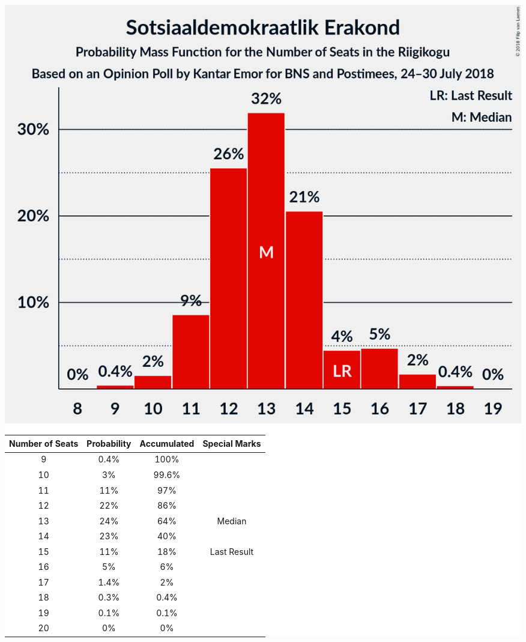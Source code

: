 ![Graph with seats probability mass function not yet produced](2018-07-30-KantarEmor-seats-pmf-sotsiaaldemokraatlikerakond.png "Seats Probability Mass Function")

| Number of Seats | Probability | Accumulated | Special Marks |
|:---------------:|:-----------:|:-----------:|:-------------:|
| 9 | 0.4% | 100% |  |
| 10 | 3% | 99.6% |  |
| 11 | 11% | 97% |  |
| 12 | 22% | 86% |  |
| 13 | 24% | 64% | Median |
| 14 | 23% | 40% |  |
| 15 | 11% | 18% | Last Result |
| 16 | 5% | 6% |  |
| 17 | 1.4% | 2% |  |
| 18 | 0.3% | 0.4% |  |
| 19 | 0.1% | 0.1% |  |
| 20 | 0% | 0% |  |

